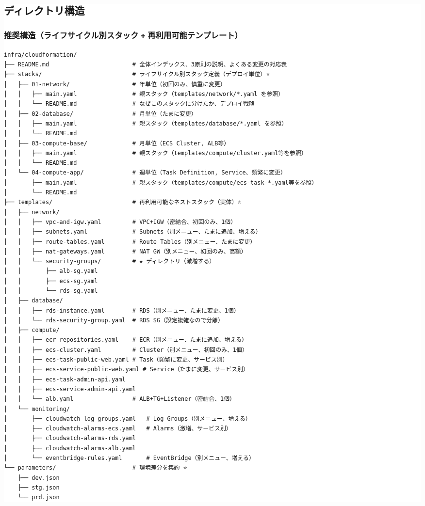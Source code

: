 
## ディレクトリ構造

### 推奨構造（ライフサイクル別スタック + 再利用可能テンプレート）

```
infra/cloudformation/
├── README.md                        # 全体インデックス、3原則の説明、よくある変更の対応表
├── stacks/                          # ライフサイクル別スタック定義（デプロイ単位）⭐
│   ├── 01-network/                  # 年単位（初回のみ、慎重に変更）
│   │   ├── main.yaml                # 親スタック（templates/network/*.yaml を参照）
│   │   └── README.md                # なぜこのスタックに分けたか、デプロイ戦略
│   ├── 02-database/                 # 月単位（たまに変更）
│   │   ├── main.yaml                # 親スタック（templates/database/*.yaml を参照）
│   │   └── README.md
│   ├── 03-compute-base/             # 月単位（ECS Cluster, ALB等）
│   │   ├── main.yaml                # 親スタック（templates/compute/cluster.yaml等を参照）
│   │   └── README.md
│   └── 04-compute-app/              # 週単位（Task Definition, Service、頻繁に変更）
│       ├── main.yaml                # 親スタック（templates/compute/ecs-task-*.yaml等を参照）
│       └── README.md
├── templates/                       # 再利用可能なネストスタック（実体）⭐
│   ├── network/
│   │   ├── vpc-and-igw.yaml         # VPC+IGW（密結合、初回のみ、1個）
│   │   ├── subnets.yaml             # Subnets（別メニュー、たまに追加、増える）
│   │   ├── route-tables.yaml        # Route Tables（別メニュー、たまに変更）
│   │   ├── nat-gateways.yaml        # NAT GW（別メニュー、初回のみ、高額）
│   │   └── security-groups/         # ★ ディレクトリ（激増する）
│   │       ├── alb-sg.yaml
│   │       ├── ecs-sg.yaml
│   │       └── rds-sg.yaml
│   ├── database/
│   │   ├── rds-instance.yaml        # RDS（別メニュー、たまに変更、1個）
│   │   └── rds-security-group.yaml  # RDS SG（設定複雑なので分離）
│   ├── compute/
│   │   ├── ecr-repositories.yaml    # ECR（別メニュー、たまに追加、増える）
│   │   ├── ecs-cluster.yaml         # Cluster（別メニュー、初回のみ、1個）
│   │   ├── ecs-task-public-web.yaml # Task（頻繁に変更、サービス別）
│   │   ├── ecs-service-public-web.yaml # Service（たまに変更、サービス別）
│   │   ├── ecs-task-admin-api.yaml
│   │   ├── ecs-service-admin-api.yaml
│   │   └── alb.yaml                 # ALB+TG+Listener（密結合、1個）
│   └── monitoring/
│       ├── cloudwatch-log-groups.yaml   # Log Groups（別メニュー、増える）
│       ├── cloudwatch-alarms-ecs.yaml   # Alarms（激増、サービス別）
│       ├── cloudwatch-alarms-rds.yaml
│       ├── cloudwatch-alarms-alb.yaml
│       └── eventbridge-rules.yaml       # EventBridge（別メニュー、増える）
└── parameters/                      # 環境差分を集約 ⭐
    ├── dev.json
    ├── stg.json
    └── prd.json
```
